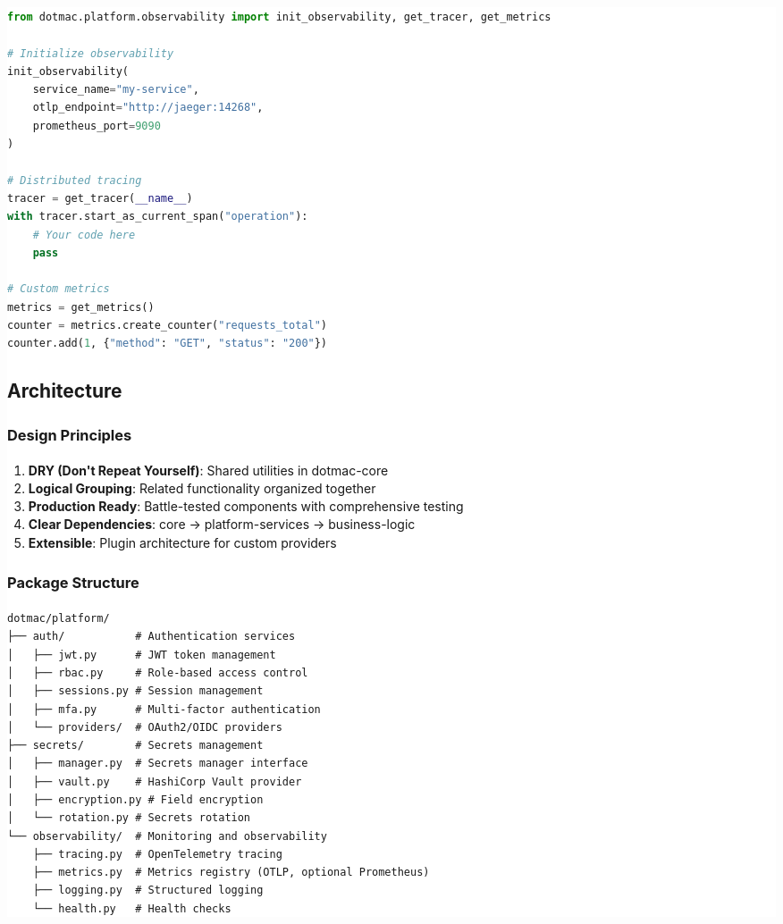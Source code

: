 ```python
from dotmac.platform.observability import init_observability, get_tracer, get_metrics

# Initialize observability
init_observability(
    service_name="my-service",
    otlp_endpoint="http://jaeger:14268",
    prometheus_port=9090
)

# Distributed tracing
tracer = get_tracer(__name__)
with tracer.start_as_current_span("operation"):
    # Your code here
    pass

# Custom metrics
metrics = get_metrics()
counter = metrics.create_counter("requests_total")
counter.add(1, {"method": "GET", "status": "200"})
```

## Architecture

### Design Principles

1. **DRY (Don't Repeat Yourself)**: Shared utilities in dotmac-core
2. **Logical Grouping**: Related functionality organized together
3. **Production Ready**: Battle-tested components with comprehensive testing
4. **Clear Dependencies**: core → platform-services → business-logic
5. **Extensible**: Plugin architecture for custom providers

### Package Structure

```
dotmac/platform/
├── auth/           # Authentication services
│   ├── jwt.py      # JWT token management
│   ├── rbac.py     # Role-based access control
│   ├── sessions.py # Session management
│   ├── mfa.py      # Multi-factor authentication
│   └── providers/  # OAuth2/OIDC providers
├── secrets/        # Secrets management
│   ├── manager.py  # Secrets manager interface
│   ├── vault.py    # HashiCorp Vault provider
│   ├── encryption.py # Field encryption
│   └── rotation.py # Secrets rotation
└── observability/  # Monitoring and observability
    ├── tracing.py  # OpenTelemetry tracing
    ├── metrics.py  # Metrics registry (OTLP, optional Prometheus)
    ├── logging.py  # Structured logging
    └── health.py   # Health checks
```
